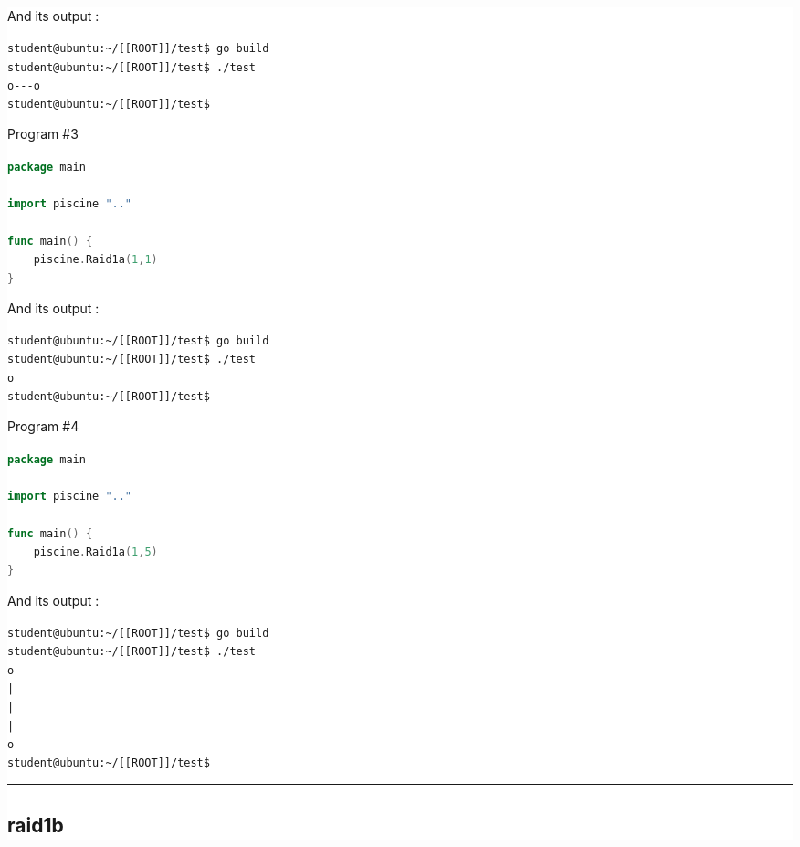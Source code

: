 And its output :

```console
student@ubuntu:~/[[ROOT]]/test$ go build
student@ubuntu:~/[[ROOT]]/test$ ./test
o---o
student@ubuntu:~/[[ROOT]]/test$
```

Program #3

```go
package main

import piscine ".."

func main() {
	piscine.Raid1a(1,1)
}
```

And its output :

```console
student@ubuntu:~/[[ROOT]]/test$ go build
student@ubuntu:~/[[ROOT]]/test$ ./test
o
student@ubuntu:~/[[ROOT]]/test$
```

Program #4

```go
package main

import piscine ".."

func main() {
	piscine.Raid1a(1,5)
}
```

And its output :

```console
student@ubuntu:~/[[ROOT]]/test$ go build
student@ubuntu:~/[[ROOT]]/test$ ./test
o
|
|
|
o
student@ubuntu:~/[[ROOT]]/test$
```

----

## raid1b
